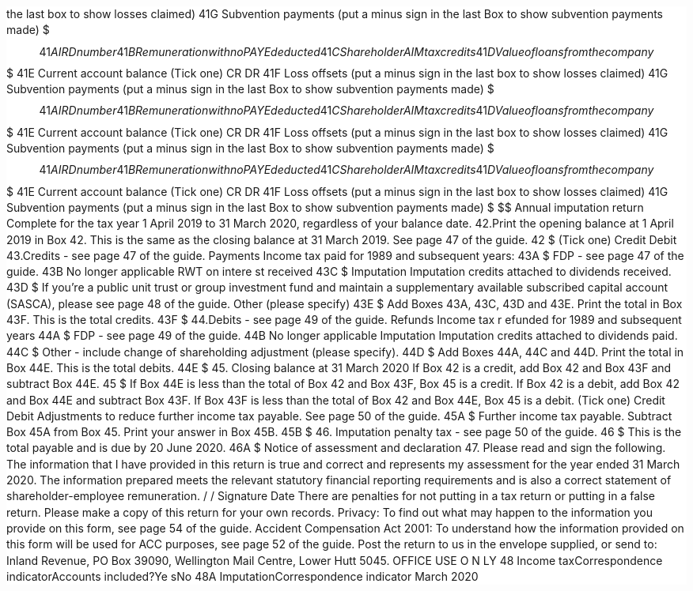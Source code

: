 the last box to show losses claimed) 41G Subvention payments (put a minus sign in the last Box to show subvention payments made) $ $$ 41A IRD number 41B Remuneration with no PAYE deducted 41C Shareholder AIM tax credits 41D Value of loans from the company $$$ 41E Current account balance (Tick one) CR DR 41F Loss offsets (put a minus sign in the last box to show losses claimed) 41G Subvention payments (put a minus sign in the last Box to show subvention payments made) $ $$ 41A IRD number 41B Remuneration with no PAYE deducted 41C Shareholder AIM tax credits 41D Value of loans from the company $$$ 41E Current account balance (Tick one) CR DR 41F Loss offsets (put a minus sign in the last box to show losses claimed) 41G Subvention payments (put a minus sign in the last Box to show subvention payments made) $ $$ 41A IRD number 41B Remuneration with no PAYE deducted 41C Shareholder AIM tax credits 41D Value of loans from the company $$$ 41E Current account balance (Tick one) CR DR 41F Loss offsets (put a minus sign in the last box to show losses claimed) 41G Subvention payments (put a minus sign in the last Box to show subvention payments made) $ $$ Annual imputation return Complete for the tax year 1 April 2019 to 31 March 2020, regardless of your balance date. 42.Print the opening balance at 1 April 2019 in Box 42. This is the same as the closing balance at 31 March 2019. See page 47 of the guide. 42 $ (Tick one) Credit Debit 43.Credits - see page 47 of the guide. Payments Income tax paid for 1989 and subsequent years: 43A $ FDP - see page 47 of the guide. 43B No longer applicable RWT on intere st received 43C $ Imputation Imputation credits attached to dividends received. 43D $ If you’re a public unit trust or group investment fund and maintain a supplementary available subscribed capital account (SASCA), please see page 48 of the guide. Other (please specify) 43E $ Add Boxes 43A, 43C, 43D and 43E. Print the total in Box 43F. This is the total credits. 43F $ 44.Debits - see page 49 of the guide. Refunds Income tax r efunded for 1989 and subsequent years 44A $ FDP - see page 49 of the guide. 44B No longer applicable Imputation Imputation credits attached to dividends paid. 44C $ Other - include change of shareholding adjustment (please specify). 44D $ Add Boxes 44A, 44C and 44D. Print the total in Box 44E. This is the total debits. 44E $ 45. Closing balance at 31 March 2020 If Box 42 is a credit, add Box 42 and Box 43F and subtract Box 44E. 45 $ If Box 44E is less than the total of Box 42 and Box 43F, Box 45 is a credit. If Box 42 is a debit, add Box 42 and Box 44E and subtract Box 43F. If Box 43F is less than the total of Box 42 and Box 44E, Box 45 is a debit. (Tick one) Credit Debit Adjustments to reduce further income tax payable. See page 50 of the guide. 45A $ Further income tax payable. Subtract Box 45A from Box 45. Print your answer in Box 45B. 45B $ 46. Imputation penalty tax - see page 50 of the guide. 46 $ This is the total payable and is due by 20 June 2020. 46A $ Notice of assessment and declaration 47. Please read and sign the following. The information that I have provided in this return is true and correct and represents my assessment for the year ended 31 March 2020. The information prepared meets the relevant statutory financial reporting requirements and is also a correct statement of shareholder-employee remuneration. / / Signature Date There are penalties for not putting in a tax return or putting in a false return. Please make a copy of this return for your own records. Privacy: To find out what may happen to the information you provide on this form, see page 54 of the guide. Accident Compensation Act 2001: To understand how the information provided on this form will be used for ACC purposes, see page 52 of the guide. Post the return to us in the envelope supplied, or send to: Inland Revenue, PO Box 39090, Wellington Mail Centre, Lower Hutt 5045. OFFICE USE O N LY 48 Income taxCorrespondence indicatorAccounts included?Ye sNo 48A ImputationCorrespondence indicator March 2020